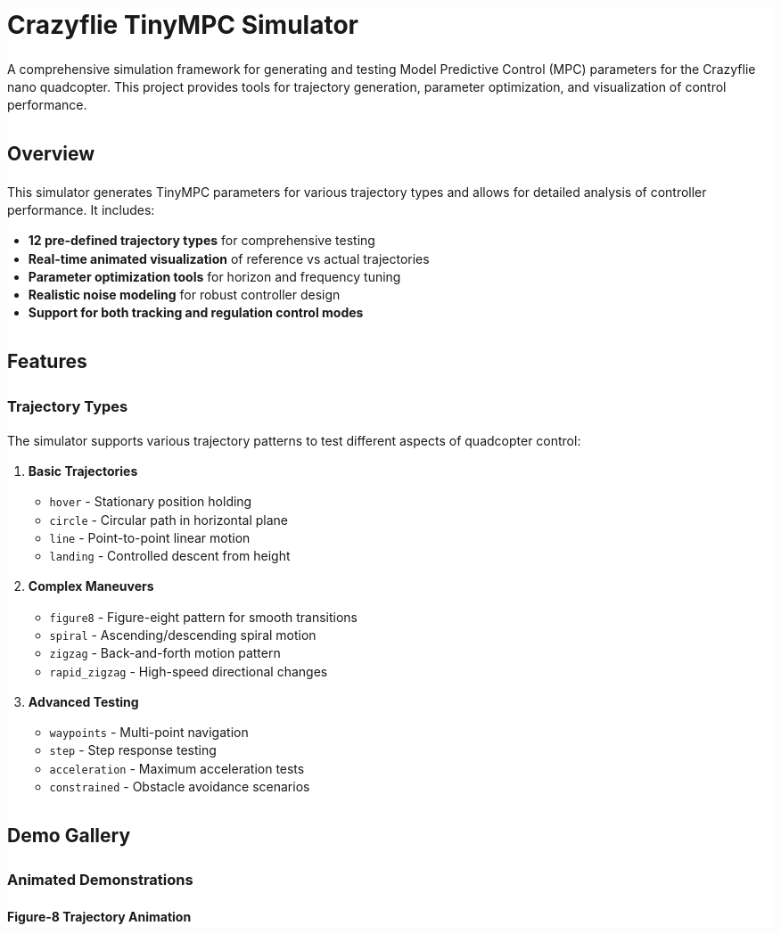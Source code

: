# Crazyflie TinyMPC Simulator

A comprehensive simulation framework for generating and testing Model Predictive Control (MPC) parameters for the Crazyflie nano quadcopter. This project provides tools for trajectory generation, parameter optimization, and visualization of control performance.

## Overview

This simulator generates TinyMPC parameters for various trajectory types and allows for detailed analysis of controller performance. It includes:

- **12 pre-defined trajectory types** for comprehensive testing
- **Real-time animated visualization** of reference vs actual trajectories  
- **Parameter optimization tools** for horizon and frequency tuning
- **Realistic noise modeling** for robust controller design
- **Support for both tracking and regulation control modes**

## Features

### Trajectory Types

The simulator supports various trajectory patterns to test different aspects of quadcopter control:

1. **Basic Trajectories**
   - `hover` - Stationary position holding
   - `circle` - Circular path in horizontal plane
   - `line` - Point-to-point linear motion
   - `landing` - Controlled descent from height

2. **Complex Maneuvers**
   - `figure8` - Figure-eight pattern for smooth transitions
   - `spiral` - Ascending/descending spiral motion
   - `zigzag` - Back-and-forth motion pattern
   - `rapid_zigzag` - High-speed directional changes

3. **Advanced Testing**
   - `waypoints` - Multi-point navigation
   - `step` - Step response testing
   - `acceleration` - Maximum acceleration tests
   - `constrained` - Obstacle avoidance scenarios

## Demo Gallery

### Animated Demonstrations

#### Figure-8 Trajectory Animation